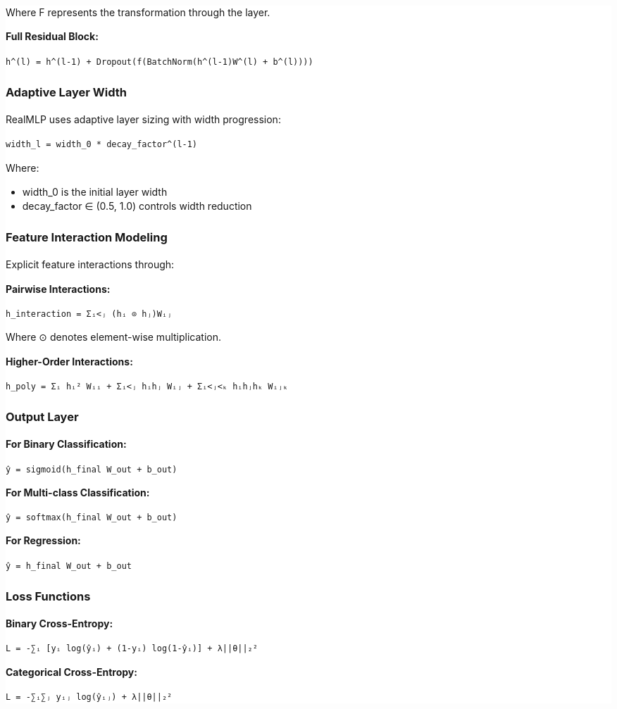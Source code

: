 Where F represents the transformation through the layer.

**Full Residual Block:**
```
h^(l) = h^(l-1) + Dropout(f(BatchNorm(h^(l-1)W^(l) + b^(l))))
```

### Adaptive Layer Width
RealMLP uses adaptive layer sizing with width progression:

```
width_l = width_0 * decay_factor^(l-1)
```

Where:
- width_0 is the initial layer width
- decay_factor ∈ (0.5, 1.0) controls width reduction

### Feature Interaction Modeling
Explicit feature interactions through:

**Pairwise Interactions:**
```
h_interaction = Σᵢ<ⱼ (hᵢ ⊙ hⱼ)Wᵢⱼ
```

Where ⊙ denotes element-wise multiplication.

**Higher-Order Interactions:**
```
h_poly = Σᵢ hᵢ² Wᵢᵢ + Σᵢ<ⱼ hᵢhⱼ Wᵢⱼ + Σᵢ<ⱼ<ₖ hᵢhⱼhₖ Wᵢⱼₖ
```

### Output Layer
**For Binary Classification:**
```
ŷ = sigmoid(h_final W_out + b_out)
```

**For Multi-class Classification:**
```
ŷ = softmax(h_final W_out + b_out)
```

**For Regression:**
```
ŷ = h_final W_out + b_out
```

### Loss Functions
**Binary Cross-Entropy:**
```
L = -∑ᵢ [yᵢ log(ŷᵢ) + (1-yᵢ) log(1-ŷᵢ)] + λ||θ||₂²
```

**Categorical Cross-Entropy:**
```
L = -∑ᵢ∑ⱼ yᵢⱼ log(ŷᵢⱼ) + λ||θ||₂²
```
